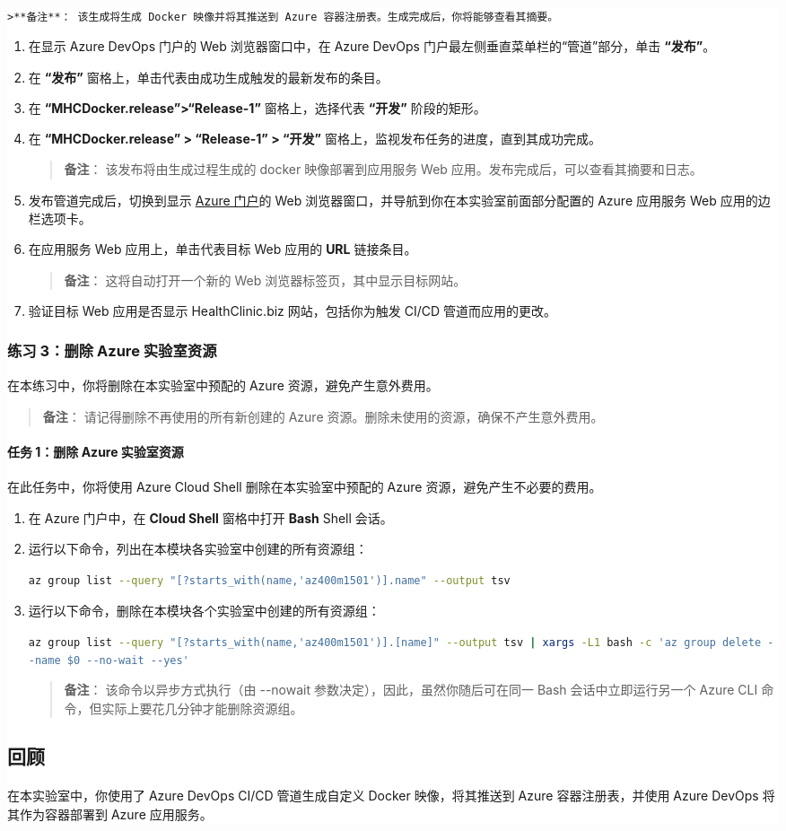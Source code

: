     >**备注**： 该生成将生成 Docker 映像并将其推送到 Azure 容器注册表。生成完成后，你将能够查看其摘要。

1.  在显示 Azure DevOps 门户的 Web 浏览器窗口中，在 Azure DevOps 门户最左侧垂直菜单栏的“管道”部分，单击 **“发布”**。 
1.  在 **“发布”** 窗格上，单击代表由成功生成触发的最新发布的条目。
1.  在 **“MHCDocker.release”>“Release-1”** 窗格上，选择代表 **“开发”** 阶段的矩形。
1.  在 **“MHCDocker.release” > “Release-1” > “开发”** 窗格上，监视发布任务的进度，直到其成功完成。 

    >**备注**： 该发布将由生成过程生成的 docker 映像部署到应用服务 Web 应用。发布完成后，可以查看其摘要和日志。 

1.  发布管道完成后，切换到显示 [Azure 门户](https://portal.azure.com)的 Web 浏览器窗口，并导航到你在本实验室前面部分配置的 Azure 应用服务 Web 应用的边栏选项卡。
1.  在应用服务 Web 应用上，单击代表目标 Web 应用的 **URL** 链接条目。

    >**备注**： 这将自动打开一个新的 Web 浏览器标签页，其中显示目标网站。

1.  验证目标 Web 应用是否显示 HealthClinic.biz 网站，包括你为触发 CI/CD 管道而应用的更改。

### 练习 3：删除 Azure 实验室资源

在本练习中，你将删除在本实验室中预配的 Azure 资源，避免产生意外费用。 

>**备注**： 请记得删除不再使用的所有新创建的 Azure 资源。删除未使用的资源，确保不产生意外费用。

#### 任务 1：删除 Azure 实验室资源

在此任务中，你将使用 Azure Cloud Shell 删除在本实验室中预配的 Azure 资源，避免产生不必要的费用。 

1.  在 Azure 门户中，在 **Cloud Shell** 窗格中打开 **Bash** Shell 会话。
1.  运行以下命令，列出在本模块各实验室中创建的所有资源组：

    ```sh
    az group list --query "[?starts_with(name,'az400m1501')].name" --output tsv
    ```

1.  运行以下命令，删除在本模块各个实验室中创建的所有资源组：

    ```sh
    az group list --query "[?starts_with(name,'az400m1501')].[name]" --output tsv | xargs -L1 bash -c 'az group delete --name $0 --no-wait --yes'
    ```

    >**备注**： 该命令以异步方式执行（由 --nowait 参数决定），因此，虽然你随后可在同一 Bash 会话中立即运行另一个 Azure CLI 命令，但实际上要花几分钟才能删除资源组。

## 回顾

在本实验室中，你使用了 Azure DevOps CI/CD 管道生成自定义 Docker 映像，将其推送到 Azure 容器注册表，并使用 Azure DevOps 将其作为容器部署到 Azure 应用服务。
